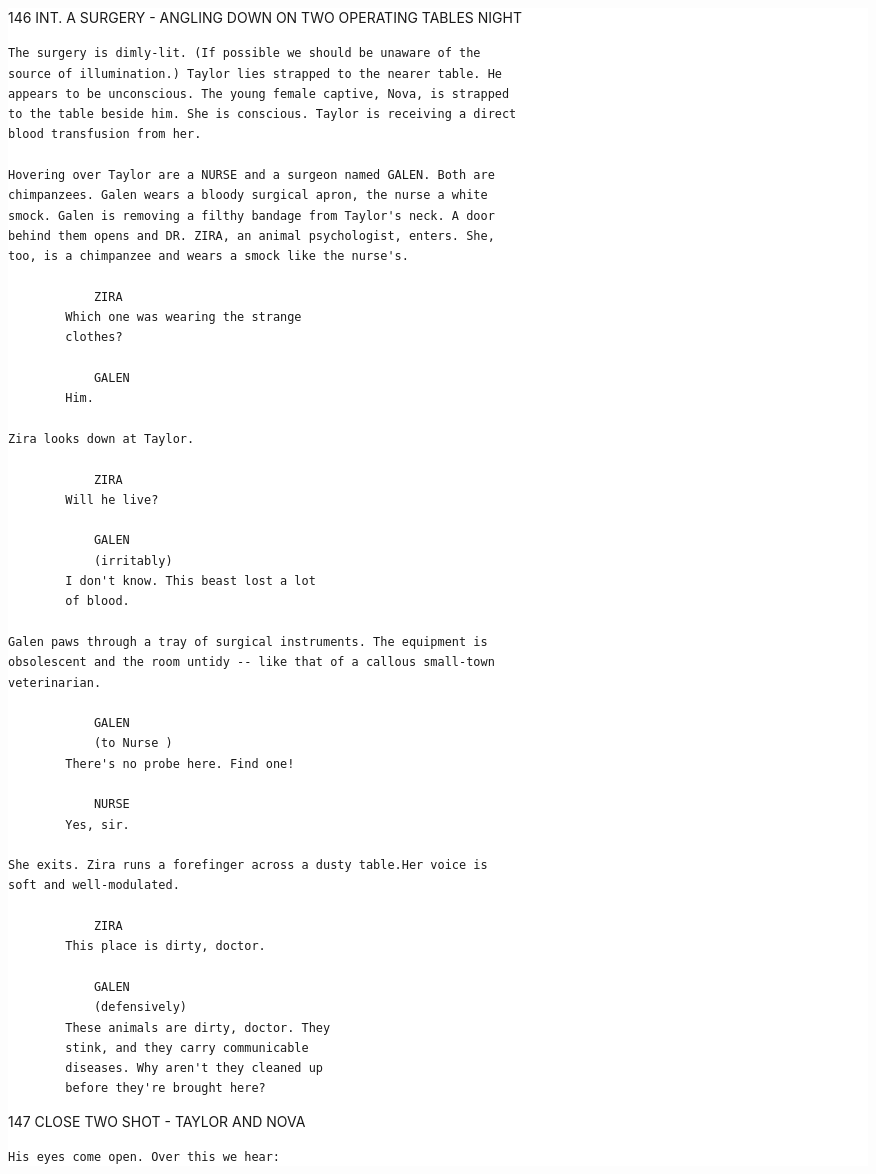 146	INT. A SURGERY - ANGLING DOWN ON TWO OPERATING TABLES NIGHT

	The surgery is dimly-lit. (If possible we should be unaware of the 
	source of illumination.) Taylor lies strapped to the nearer table. He 
	appears to be unconscious. The young female captive, Nova, is strapped 
	to the table beside him. She is conscious. Taylor is receiving a direct 
	blood transfusion from her.

	Hovering over Taylor are a NURSE and a surgeon named GALEN. Both are 
	chimpanzees. Galen wears a bloody surgical apron, the nurse a white 
	smock. Galen is removing a filthy bandage from Taylor's neck. A door 
	behind them opens and DR. ZIRA, an animal psychologist,	enters. She, 
	too, is a chimpanzee and wears a smock like the nurse's.

				ZIRA 
			Which one was wearing the strange 
			clothes?

				GALEN
			Him.

	Zira looks down at Taylor.

				ZIRA
			Will he live?

				GALEN 
				(irritably) 
			I don't know. This beast lost a lot 
			of blood.

	Galen paws through a tray of surgical instruments. The equipment is 	
	obsolescent and the room untidy -- like that of a callous small-town 
	veterinarian.

				GALEN
				(to Nurse )
			There's no probe here. Find one!

				NURSE
			Yes, sir.

	She exits. Zira runs a forefinger across a dusty table.Her voice is 
	soft and well-modulated.

				ZIRA
			This place is dirty, doctor.

				GALEN 
				(defensively) 
			These animals are dirty, doctor. They 
			stink, and they carry communicable 
			diseases. Why aren't they cleaned up 
			before they're brought here?

147	CLOSE TWO SHOT - TAYLOR AND NOVA

	His eyes come open. Over this we hear:

